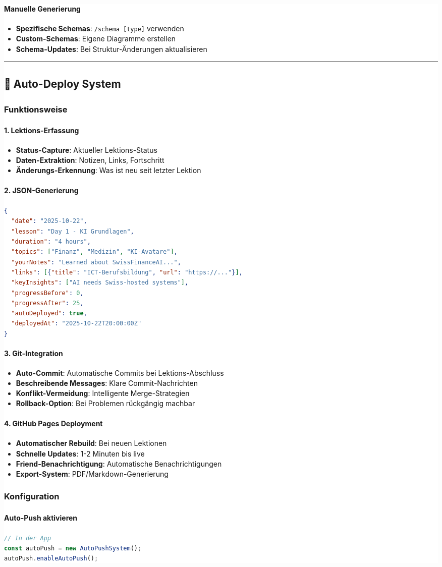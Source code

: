 #### Manuelle Generierung
- **Spezifische Schemas**: `/schema [type]` verwenden
- **Custom-Schemas**: Eigene Diagramme erstellen
- **Schema-Updates**: Bei Struktur-Änderungen aktualisieren

---

## 🔄 Auto-Deploy System

### Funktionsweise

#### 1. Lektions-Erfassung
- **Status-Capture**: Aktueller Lektions-Status
- **Daten-Extraktion**: Notizen, Links, Fortschritt
- **Änderungs-Erkennung**: Was ist neu seit letzter Lektion

#### 2. JSON-Generierung
```json
{
  "date": "2025-10-22",
  "lesson": "Day 1 - KI Grundlagen",
  "duration": "4 hours",
  "topics": ["Finanz", "Medizin", "KI-Avatare"],
  "yourNotes": "Learned about SwissFinanceAI...",
  "links": [{"title": "ICT-Berufsbildung", "url": "https://..."}],
  "keyInsights": ["AI needs Swiss-hosted systems"],
  "progressBefore": 0,
  "progressAfter": 25,
  "autoDeployed": true,
  "deployedAt": "2025-10-22T20:00:00Z"
}
```

#### 3. Git-Integration
- **Auto-Commit**: Automatische Commits bei Lektions-Abschluss
- **Beschreibende Messages**: Klare Commit-Nachrichten
- **Konflikt-Vermeidung**: Intelligente Merge-Strategien
- **Rollback-Option**: Bei Problemen rückgängig machbar

#### 4. GitHub Pages Deployment
- **Automatischer Rebuild**: Bei neuen Lektionen
- **Schnelle Updates**: 1-2 Minuten bis live
- **Friend-Benachrichtigung**: Automatische Benachrichtigungen
- **Export-System**: PDF/Markdown-Generierung

### Konfiguration

#### Auto-Push aktivieren
```javascript
// In der App
const autoPush = new AutoPushSystem();
autoPush.enableAutoPush();
```
